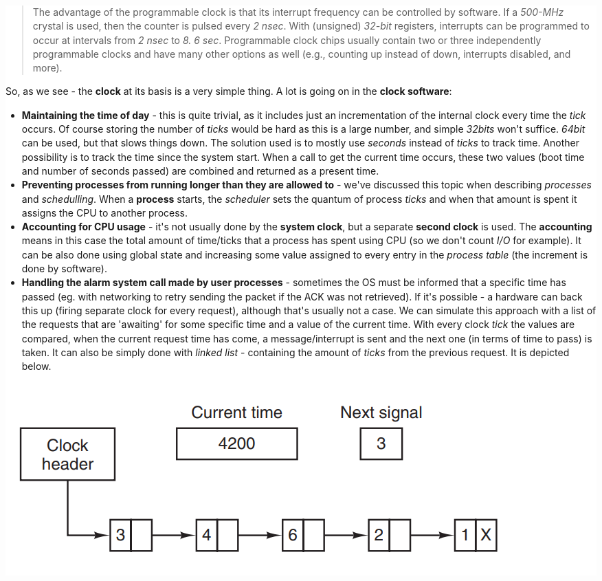 
> The advantage of the programmable clock is that its interrupt frequency can be
controlled by software. If a *500-MHz* crystal is used, then the counter is pulsed
every *2 nsec*. With (unsigned) *32-bit* registers, interrupts can be programmed to occur at intervals from *2 nsec* 
> to *8. 6 sec*. 
> Programmable clock chips usually contain
two or three independently programmable clocks and have many other options as
well (e.g., counting up instead of down, interrupts disabled, and more).

So, as we see - the **clock** at its basis is a very simple thing. A lot is going on in the **clock software**:

* **Maintaining the time of day** - this is quite trivial, as it includes just an incrementation of the internal 
  clock every time the *tick* occurs. Of course storing the number of *ticks* would be hard as this is a large 
  number, and simple *32bits* won't suffice. *64bit* can be used, but that slows things down. The solution used is 
  to mostly use *seconds* instead of *ticks* to track time. Another possibility is to track the time since the 
  system start. When a call to get the current time occurs, these two values (boot time and number of seconds passed)
  are combined and returned as a present time.
* **Preventing processes from running longer than they are allowed to** - we've discussed this topic when describing 
  *processes* and *schedulling*. When a **process** starts, the *scheduler* sets the quantum of process *ticks* and 
  when that amount is spent it assigns the CPU to another process.  
* **Accounting for CPU usage** - it's not usually done by the **system clock**, but a separate **second clock** is 
  used. The **accounting** means in this case the total amount of time/ticks that a process has spent using CPU (so 
  we don't count *I/O* for example). It can be also done using global state and increasing some value assigned to 
  every entry in the *process table* (the increment is done by software).
* **Handling the alarm system call made by user processes** - sometimes the OS must be informed that a specific time 
  has passed (eg. with networking to retry sending the packet if the ACK was not retrieved). If it's possible - a 
  hardware can back this up (firing separate clock for every request), although that's usually not a case. We can 
  simulate this approach with a list of the requests that are 'awaiting' for some specific time and a value of the 
  current time. With every clock *tick* the values are compared, when the current request time has come, a 
  message/interrupt is sent and the next one (in terms of time to pass) is taken. It can also be simply done with 
  *linked list* - containing the amount of *ticks* from the previous request. It is depicted below.

![Linked list requests for clock](./images/Tanenbaum-R5-17-clockmultiple.png)
